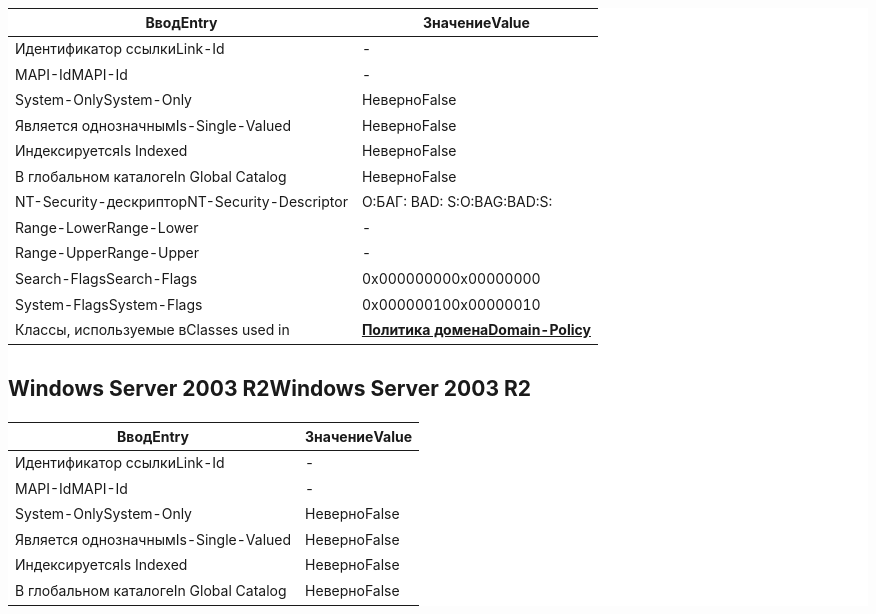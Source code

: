 

| <span data-ttu-id="93600-153">Ввод</span><span class="sxs-lookup"><span data-stu-id="93600-153">Entry</span></span> | <span data-ttu-id="93600-154">Значение</span><span class="sxs-lookup"><span data-stu-id="93600-154">Value</span></span> |
|------------------------|----------------------------------------------------|
| <span data-ttu-id="93600-155">Идентификатор ссылки</span><span class="sxs-lookup"><span data-stu-id="93600-155">Link-Id</span></span>                | \-                                                 |
| <span data-ttu-id="93600-156">MAPI-Id</span><span class="sxs-lookup"><span data-stu-id="93600-156">MAPI-Id</span></span>                | \-                                                 |
| <span data-ttu-id="93600-157">System-Only</span><span class="sxs-lookup"><span data-stu-id="93600-157">System-Only</span></span>            | <span data-ttu-id="93600-158">Неверно</span><span class="sxs-lookup"><span data-stu-id="93600-158">False</span></span>                                              |
| <span data-ttu-id="93600-159">Является однозначным</span><span class="sxs-lookup"><span data-stu-id="93600-159">Is-Single-Valued</span></span>       | <span data-ttu-id="93600-160">Неверно</span><span class="sxs-lookup"><span data-stu-id="93600-160">False</span></span>                                              |
| <span data-ttu-id="93600-161">Индексируется</span><span class="sxs-lookup"><span data-stu-id="93600-161">Is Indexed</span></span>             | <span data-ttu-id="93600-162">Неверно</span><span class="sxs-lookup"><span data-stu-id="93600-162">False</span></span>                                              |
| <span data-ttu-id="93600-163">В глобальном каталоге</span><span class="sxs-lookup"><span data-stu-id="93600-163">In Global Catalog</span></span>      | <span data-ttu-id="93600-164">Неверно</span><span class="sxs-lookup"><span data-stu-id="93600-164">False</span></span>                                              |
| <span data-ttu-id="93600-165">NT-Security-дескриптор</span><span class="sxs-lookup"><span data-stu-id="93600-165">NT-Security-Descriptor</span></span> | <span data-ttu-id="93600-166">О:БАГ: BAD: S:</span><span class="sxs-lookup"><span data-stu-id="93600-166">O:BAG:BAD:S:</span></span>                                       |
| <span data-ttu-id="93600-167">Range-Lower</span><span class="sxs-lookup"><span data-stu-id="93600-167">Range-Lower</span></span>            | \-                                                 |
| <span data-ttu-id="93600-168">Range-Upper</span><span class="sxs-lookup"><span data-stu-id="93600-168">Range-Upper</span></span>            | \-                                                 |
| <span data-ttu-id="93600-169">Search-Flags</span><span class="sxs-lookup"><span data-stu-id="93600-169">Search-Flags</span></span>           | <span data-ttu-id="93600-170">0x00000000</span><span class="sxs-lookup"><span data-stu-id="93600-170">0x00000000</span></span>                                         |
| <span data-ttu-id="93600-171">System-Flags</span><span class="sxs-lookup"><span data-stu-id="93600-171">System-Flags</span></span>           | <span data-ttu-id="93600-172">0x00000010</span><span class="sxs-lookup"><span data-stu-id="93600-172">0x00000010</span></span>                                         |
| <span data-ttu-id="93600-173">Классы, используемые в</span><span class="sxs-lookup"><span data-stu-id="93600-173">Classes used in</span></span>        | [<span data-ttu-id="93600-174">**Политика домена**</span><span class="sxs-lookup"><span data-stu-id="93600-174">**Domain-Policy**</span></span>](c-domainpolicy.md)<br/> |



## <a name="windows-server-2003-r2"></a><span data-ttu-id="93600-175">Windows Server 2003 R2</span><span class="sxs-lookup"><span data-stu-id="93600-175">Windows Server 2003 R2</span></span>



| <span data-ttu-id="93600-176">Ввод</span><span class="sxs-lookup"><span data-stu-id="93600-176">Entry</span></span> | <span data-ttu-id="93600-177">Значение</span><span class="sxs-lookup"><span data-stu-id="93600-177">Value</span></span> |
|------------------------|----------------------------------------------------|
| <span data-ttu-id="93600-178">Идентификатор ссылки</span><span class="sxs-lookup"><span data-stu-id="93600-178">Link-Id</span></span>                | \-                                                 |
| <span data-ttu-id="93600-179">MAPI-Id</span><span class="sxs-lookup"><span data-stu-id="93600-179">MAPI-Id</span></span>                | \-                                                 |
| <span data-ttu-id="93600-180">System-Only</span><span class="sxs-lookup"><span data-stu-id="93600-180">System-Only</span></span>            | <span data-ttu-id="93600-181">Неверно</span><span class="sxs-lookup"><span data-stu-id="93600-181">False</span></span>                                              |
| <span data-ttu-id="93600-182">Является однозначным</span><span class="sxs-lookup"><span data-stu-id="93600-182">Is-Single-Valued</span></span>       | <span data-ttu-id="93600-183">Неверно</span><span class="sxs-lookup"><span data-stu-id="93600-183">False</span></span>                                              |
| <span data-ttu-id="93600-184">Индексируется</span><span class="sxs-lookup"><span data-stu-id="93600-184">Is Indexed</span></span>             | <span data-ttu-id="93600-185">Неверно</span><span class="sxs-lookup"><span data-stu-id="93600-185">False</span></span>                                              |
| <span data-ttu-id="93600-186">В глобальном каталоге</span><span class="sxs-lookup"><span data-stu-id="93600-186">In Global Catalog</span></span>      | <span data-ttu-id="93600-187">Неверно</span><span class="sxs-lookup"><span data-stu-id="93600-187">False</span></span>                                              |